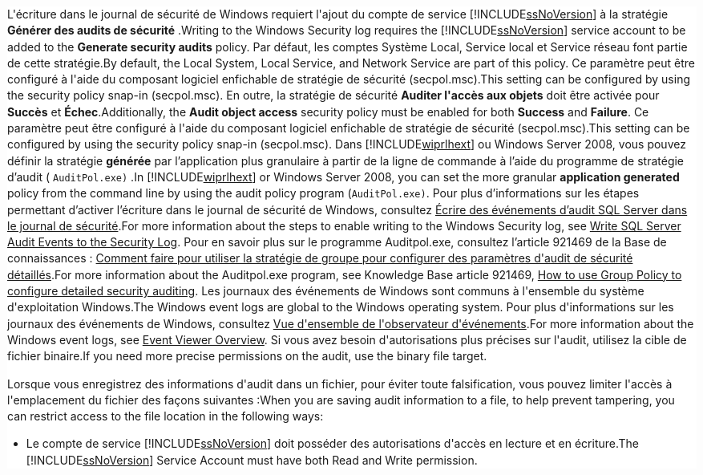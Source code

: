  <span data-ttu-id="68b83-150">L'écriture dans le journal de sécurité de Windows requiert l'ajout du compte de service [!INCLUDE[ssNoVersion](../../../includes/ssnoversion-md.md)] à la stratégie **Générer des audits de sécurité** .</span><span class="sxs-lookup"><span data-stu-id="68b83-150">Writing to the Windows Security log requires the [!INCLUDE[ssNoVersion](../../../includes/ssnoversion-md.md)] service account to be added to the **Generate security audits** policy.</span></span> <span data-ttu-id="68b83-151">Par défaut, les comptes Système Local, Service local et Service réseau font partie de cette stratégie.</span><span class="sxs-lookup"><span data-stu-id="68b83-151">By default, the Local System, Local Service, and Network Service are part of this policy.</span></span> <span data-ttu-id="68b83-152">Ce paramètre peut être configuré à l'aide du composant logiciel enfichable de stratégie de sécurité (secpol.msc).</span><span class="sxs-lookup"><span data-stu-id="68b83-152">This setting can be configured by using the security policy snap-in (secpol.msc).</span></span> <span data-ttu-id="68b83-153">En outre, la stratégie de sécurité **Auditer l'accès aux objets** doit être activée pour **Succès** et **Échec**.</span><span class="sxs-lookup"><span data-stu-id="68b83-153">Additionally, the **Audit object access** security policy must be enabled for both **Success** and **Failure**.</span></span> <span data-ttu-id="68b83-154">Ce paramètre peut être configuré à l'aide du composant logiciel enfichable de stratégie de sécurité (secpol.msc).</span><span class="sxs-lookup"><span data-stu-id="68b83-154">This setting can be configured by using the security policy snap-in (secpol.msc).</span></span> <span data-ttu-id="68b83-155">Dans [!INCLUDE[wiprlhext](../../../includes/wiprlhext-md.md)] ou Windows Server 2008, vous pouvez définir la stratégie **générée** par l’application plus granulaire à partir de la ligne de commande à l’aide du programme de stratégie d’audit ( `AuditPol.exe)` .</span><span class="sxs-lookup"><span data-stu-id="68b83-155">In [!INCLUDE[wiprlhext](../../../includes/wiprlhext-md.md)] or Windows Server 2008, you can set the more granular **application generated** policy from the command line by using the audit policy program (`AuditPol.exe)`.</span></span> <span data-ttu-id="68b83-156">Pour plus d’informations sur les étapes permettant d’activer l’écriture dans le journal de sécurité de Windows, consultez [Écrire des événements d’audit SQL Server dans le journal de sécurité](write-sql-server-audit-events-to-the-security-log.md).</span><span class="sxs-lookup"><span data-stu-id="68b83-156">For more information about the steps to enable writing to the Windows Security log, see [Write SQL Server Audit Events to the Security Log](write-sql-server-audit-events-to-the-security-log.md).</span></span> <span data-ttu-id="68b83-157">Pour en savoir plus sur le programme Auditpol.exe, consultez l’article 921469 de la Base de connaissances : [Comment faire pour utiliser la stratégie de groupe pour configurer des paramètres d'audit de sécurité détaillés](https://support.microsoft.com/kb/921469/).</span><span class="sxs-lookup"><span data-stu-id="68b83-157">For more information about the Auditpol.exe program, see Knowledge Base article 921469, [How to use Group Policy to configure detailed security auditing](https://support.microsoft.com/kb/921469/).</span></span> <span data-ttu-id="68b83-158">Les journaux des événements de Windows sont communs à l'ensemble du système d'exploitation Windows.</span><span class="sxs-lookup"><span data-stu-id="68b83-158">The Windows event logs are global to the Windows operating system.</span></span> <span data-ttu-id="68b83-159">Pour plus d'informations sur les journaux des événements de Windows, consultez [Vue d'ensemble de l'observateur d'événements](https://go.microsoft.com/fwlink/?LinkId=101455).</span><span class="sxs-lookup"><span data-stu-id="68b83-159">For more information about the Windows event logs, see [Event Viewer Overview](https://go.microsoft.com/fwlink/?LinkId=101455).</span></span> <span data-ttu-id="68b83-160">Si vous avez besoin d'autorisations plus précises sur l'audit, utilisez la cible de fichier binaire.</span><span class="sxs-lookup"><span data-stu-id="68b83-160">If you need more precise permissions on the audit, use the binary file target.</span></span>  
  
 <span data-ttu-id="68b83-161">Lorsque vous enregistrez des informations d'audit dans un fichier, pour éviter toute falsification, vous pouvez limiter l'accès à l'emplacement du fichier des façons suivantes :</span><span class="sxs-lookup"><span data-stu-id="68b83-161">When you are saving audit information to a file, to help prevent tampering, you can restrict access to the file location in the following ways:</span></span>  
  
-   <span data-ttu-id="68b83-162">Le compte de service [!INCLUDE[ssNoVersion](../../../includes/ssnoversion-md.md)] doit posséder des autorisations d'accès en lecture et en écriture.</span><span class="sxs-lookup"><span data-stu-id="68b83-162">The [!INCLUDE[ssNoVersion](../../../includes/ssnoversion-md.md)] Service Account must have both Read and Write permission.</span></span>  
  